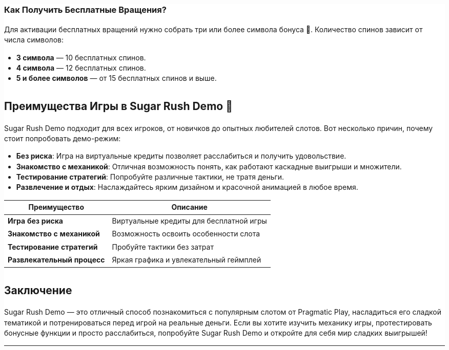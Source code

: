### Как Получить Бесплатные Вращения?

Для активации бесплатных вращений нужно собрать три или более символа бонуса 🎁. Количество спинов зависит от числа символов:

- **3 символа** — 10 бесплатных спинов.
- **4 символа** — 12 бесплатных спинов.
- **5 и более символов** — от 15 бесплатных спинов и выше.

## Преимущества Игры в Sugar Rush Demo 🍬

Sugar Rush Demo подходит для всех игроков, от новичков до опытных любителей слотов. Вот несколько причин, почему стоит попробовать демо-режим:

- **Без риска**: Игра на виртуальные кредиты позволяет расслабиться и получить удовольствие.
- **Знакомство с механикой**: Отличная возможность понять, как работают каскадные выигрыши и множители.
- **Тестирование стратегий**: Попробуйте различные тактики, не тратя деньги.
- **Развлечение и отдых**: Наслаждайтесь ярким дизайном и красочной анимацией в любое время.

| Преимущество              | Описание                                           |
|---------------------------|----------------------------------------------------|
| **Игра без риска**        | Виртуальные кредиты для бесплатной игры            |
| **Знакомство с механикой** | Возможность освоить особенности слота              |
| **Тестирование стратегий**| Пробуйте тактики без затрат                        |
| **Развлекательный процесс** | Яркая графика и увлекательный геймплей          |

## Заключение

Sugar Rush Demo — это отличный способ познакомиться с популярным слотом от Pragmatic Play, насладиться его сладкой тематикой и потренироваться перед игрой на реальные деньги. Если вы хотите изучить механику игры, протестировать бонусные функции и просто расслабиться, попробуйте Sugar Rush Demo и откройте для себя мир сладких выигрышей!

---

